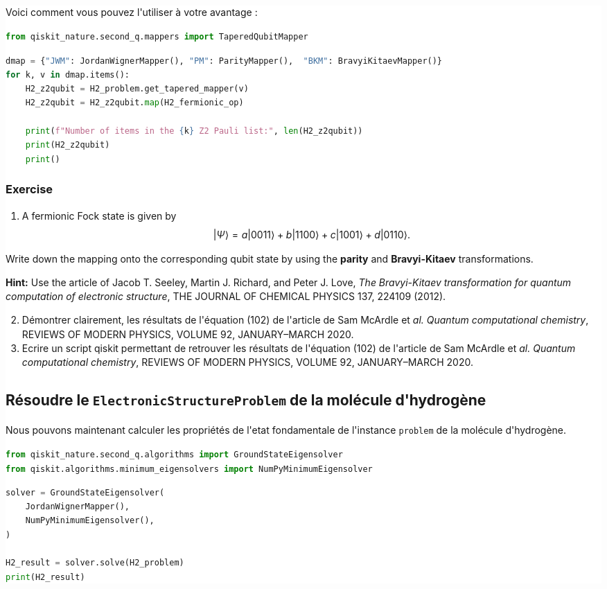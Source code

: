 Voici comment vous pouvez l'utiliser à votre avantage :

```python
from qiskit_nature.second_q.mappers import TaperedQubitMapper
```

```python
dmap = {"JWM": JordanWignerMapper(), "PM": ParityMapper(),  "BKM": BravyiKitaevMapper()}
for k, v in dmap.items():
    H2_z2qubit = H2_problem.get_tapered_mapper(v)
    H2_z2qubit = H2_z2qubit.map(H2_fermionic_op)

    print(f"Number of items in the {k} Z2 Pauli list:", len(H2_z2qubit))
    print(H2_z2qubit)
    print()

```

### Exercise

1. A fermionic Fock state is given by 
$$ |\Psi\rangle = a|0011\rangle + b|1100\rangle + c|1001\rangle + d|0110\rangle. $$

Write down the mapping onto the corresponding qubit state by using the **parity** and **Bravyi-Kitaev** transformations.

**Hint:** Use the article of Jacob T. Seeley, Martin J. Richard, and Peter J. Love, *The Bravyi-Kitaev transformation for quantum computation of electronic structure*, THE JOURNAL OF CHEMICAL PHYSICS 137, 224109 (2012).

2. Démontrer clairement, les résultats de l'équation (102) de l'article de Sam McArdle et *al.* *Quantum computational chemistry*, REVIEWS OF MODERN PHYSICS, VOLUME 92, JANUARY–MARCH 2020.
3. Ecrire un script qiskit permettant de retrouver les résultats de l'équation (102) de l'article de Sam McArdle et *al.* *Quantum computational chemistry*, REVIEWS OF MODERN PHYSICS, VOLUME 92, JANUARY–MARCH 2020.


## Résoudre le `ElectronicStructureProblem` de la molécule d'hydrogène

Nous pouvons maintenant calculer les propriétés de l'etat fondamentale de l'instance `problem` de la molécule d'hydrogène.

```python
from qiskit_nature.second_q.algorithms import GroundStateEigensolver
from qiskit.algorithms.minimum_eigensolvers import NumPyMinimumEigensolver
```

```python
solver = GroundStateEigensolver(
    JordanWignerMapper(),
    NumPyMinimumEigensolver(),
)

H2_result = solver.solve(H2_problem)
print(H2_result)
```
